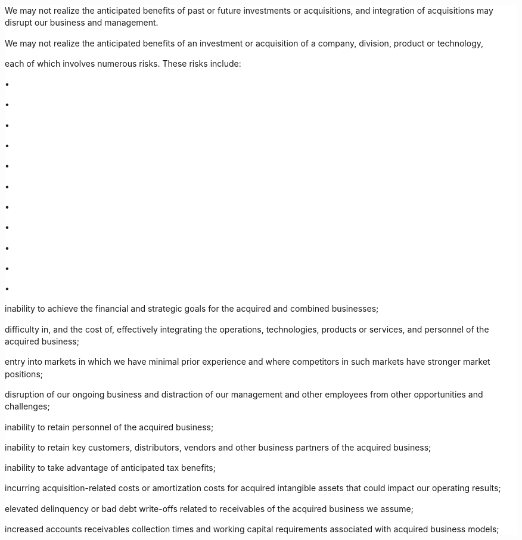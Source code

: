We may not realize the anticipated benefits of past or future investments or acquisitions, and integration of acquisitions may
disrupt our business and management.

We may not realize the anticipated benefits of an investment or acquisition of a company, division, product or technology,

each of which involves numerous risks. These risks include:

•

•

•

•

•

•

•

•

•

•

•

inability to achieve the financial and strategic goals for the acquired and combined businesses;

difficulty in, and the cost of, effectively integrating the operations, technologies, products or services, and personnel
of the acquired business;

entry into markets in which we have minimal prior experience and where competitors in such markets have stronger
market positions;

disruption of our ongoing business and distraction of our management and other employees from other opportunities
and challenges;

inability to retain personnel of the acquired business;

inability to retain key customers, distributors, vendors and other business partners of the acquired business;

inability to take advantage of anticipated tax benefits;

incurring acquisition-related costs or amortization costs for acquired intangible assets that could impact our operating
results;

elevated delinquency or bad debt write-offs related to receivables of the acquired business we assume;

increased accounts receivables collection times and working capital requirements associated with acquired business
models;
